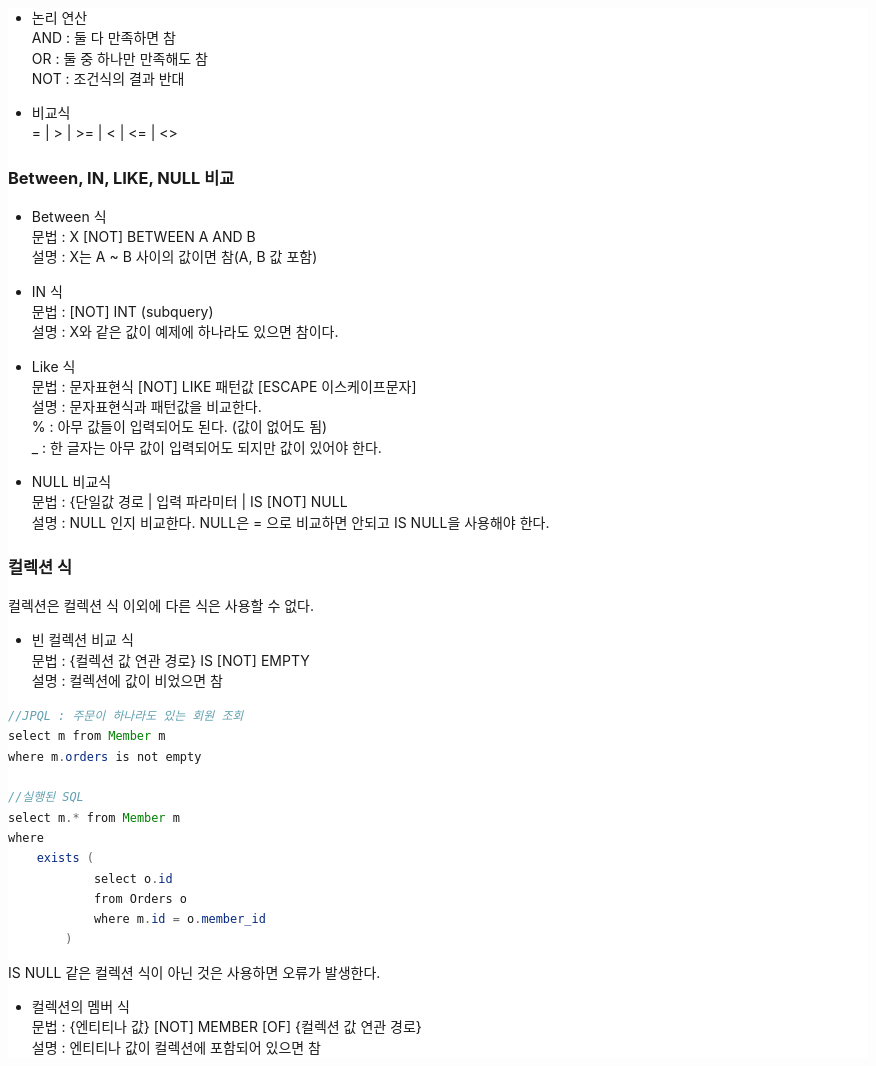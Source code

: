 - 논리 연산  
AND : 둘 다 만족하면 참  
OR : 둘 중 하나만 만족해도 참  
NOT : 조건식의 결과 반대

- 비교식  
= | > | >= | < | <= | <>

### Between, IN, LIKE, NULL 비교

- Between 식  
문법 : X [NOT] BETWEEN A AND B  
설명 : X는 A ~ B 사이의 값이면 참(A, B 값 포함)  


- IN 식  
문법 : [NOT] INT (subquery)  
설명 : X와 같은 값이 예제에 하나라도 있으면 참이다.


- Like 식  
문법 : 문자표현식 [NOT] LIKE 패턴값 [ESCAPE 이스케이프문자]  
설명 : 문자표현식과 패턴값을 비교한다.  
% : 아무 값들이 입력되어도 된다. (값이 없어도 됨)  
_ : 한 글자는 아무 값이 입력되어도 되지만 값이 있어야 한다.   


- NULL 비교식  
문법 : {단일값 경로 | 입력 파라미터 | IS [NOT] NULL  
설명 : NULL 인지 비교한다. NULL은 = 으로 비교하면 안되고 IS NULL을 사용해야 한다.  

### 컬렉션 식

컬렉션은 컬렉션 식 이외에 다른 식은 사용할 수 없다. 

- 빈 컬렉션 비교 식  
문법 : {컬렉션 값 연관 경로} IS [NOT] EMPTY  
설명 : 컬렉션에 값이 비었으면 참  

```java
//JPQL : 주문이 하나라도 있는 회원 조회
select m from Member m
where m.orders is not empty

//실행된 SQL
select m.* from Member m
where
    exists (
            select o.id
            from Orders o
            where m.id = o.member_id
        )
```  

IS NULL  같은 컬렉션 식이 아닌 것은 사용하면 오류가 발생한다. 

- 컬렉션의 멤버 식  
문법 : {엔티티나 값} [NOT] MEMBER [OF] {컬렉션 값 연관 경로}  
설명 : 엔티티나 값이 컬렉션에 포함되어 있으면 참  
